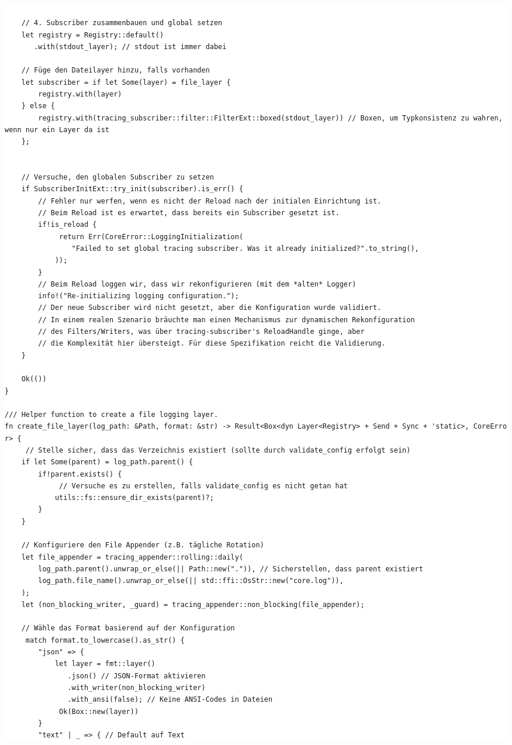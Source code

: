 ```

    // 4. Subscriber zusammenbauen und global setzen
    let registry = Registry::default()
       .with(stdout_layer); // stdout ist immer dabei

    // Füge den Dateilayer hinzu, falls vorhanden
    let subscriber = if let Some(layer) = file_layer {
        registry.with(layer)
    } else {
        registry.with(tracing_subscriber::filter::FilterExt::boxed(stdout_layer)) // Boxen, um Typkonsistenz zu wahren, wenn nur ein Layer da ist
    };


    // Versuche, den globalen Subscriber zu setzen
    if SubscriberInitExt::try_init(subscriber).is_err() {
        // Fehler nur werfen, wenn es nicht der Reload nach der initialen Einrichtung ist.
        // Beim Reload ist es erwartet, dass bereits ein Subscriber gesetzt ist.
        if!is_reload {
             return Err(CoreError::LoggingInitialization(
                "Failed to set global tracing subscriber. Was it already initialized?".to_string(),
            ));
        }
        // Beim Reload loggen wir, dass wir rekonfigurieren (mit dem *alten* Logger)
        info!("Re-initializing logging configuration.");
        // Der neue Subscriber wird nicht gesetzt, aber die Konfiguration wurde validiert.
        // In einem realen Szenario bräuchte man einen Mechanismus zur dynamischen Rekonfiguration
        // des Filters/Writers, was über tracing-subscriber's ReloadHandle ginge, aber
        // die Komplexität hier übersteigt. Für diese Spezifikation reicht die Validierung.
    }

    Ok(())
}

/// Helper function to create a file logging layer.
fn create_file_layer(log_path: &Path, format: &str) -> Result<Box<dyn Layer<Registry> + Send + Sync + 'static>, CoreError> {
     // Stelle sicher, dass das Verzeichnis existiert (sollte durch validate_config erfolgt sein)
    if let Some(parent) = log_path.parent() {
        if!parent.exists() {
             // Versuche es zu erstellen, falls validate_config es nicht getan hat
            utils::fs::ensure_dir_exists(parent)?;
        }
    }

    // Konfiguriere den File Appender (z.B. tägliche Rotation)
    let file_appender = tracing_appender::rolling::daily(
        log_path.parent().unwrap_or_else(|| Path::new(".")), // Sicherstellen, dass parent existiert
        log_path.file_name().unwrap_or_else(|| std::ffi::OsStr::new("core.log")),
    );
    let (non_blocking_writer, _guard) = tracing_appender::non_blocking(file_appender);

    // Wähle das Format basierend auf der Konfiguration
     match format.to_lowercase().as_str() {
        "json" => {
            let layer = fmt::layer()
               .json() // JSON-Format aktivieren
               .with_writer(non_blocking_writer)
               .with_ansi(false); // Keine ANSI-Codes in Dateien
             Ok(Box::new(layer))
        }
        "text" | _ => { // Default auf Text
```
